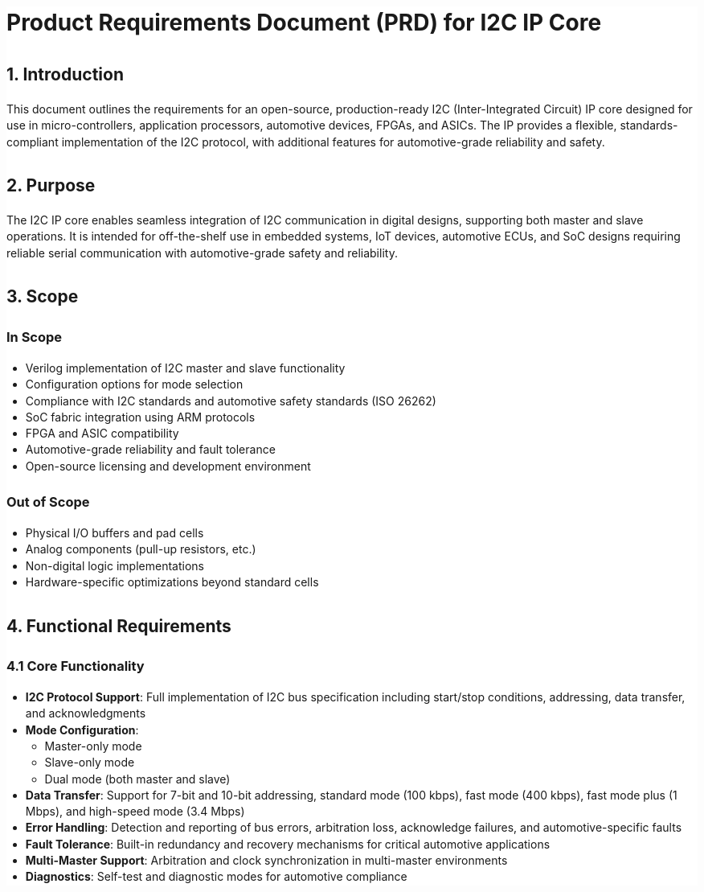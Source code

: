 # Product Requirements Document (PRD) for I2C IP Core

## 1. Introduction

This document outlines the requirements for an open-source, production-ready I2C (Inter-Integrated Circuit) IP core designed for use in micro-controllers, application processors, automotive devices, FPGAs, and ASICs. The IP provides a flexible, standards-compliant implementation of the I2C protocol, with additional features for automotive-grade reliability and safety.

## 2. Purpose

The I2C IP core enables seamless integration of I2C communication in digital designs, supporting both master and slave operations. It is intended for off-the-shelf use in embedded systems, IoT devices, automotive ECUs, and SoC designs requiring reliable serial communication with automotive-grade safety and reliability.

## 3. Scope

### In Scope
- Verilog implementation of I2C master and slave functionality
- Configuration options for mode selection
- Compliance with I2C standards and automotive safety standards (ISO 26262)
- SoC fabric integration using ARM protocols
- FPGA and ASIC compatibility
- Automotive-grade reliability and fault tolerance
- Open-source licensing and development environment

### Out of Scope
- Physical I/O buffers and pad cells
- Analog components (pull-up resistors, etc.)
- Non-digital logic implementations
- Hardware-specific optimizations beyond standard cells

## 4. Functional Requirements

### 4.1 Core Functionality
- **I2C Protocol Support**: Full implementation of I2C bus specification including start/stop conditions, addressing, data transfer, and acknowledgments
- **Mode Configuration**:
  - Master-only mode
  - Slave-only mode
  - Dual mode (both master and slave)
- **Data Transfer**: Support for 7-bit and 10-bit addressing, standard mode (100 kbps), fast mode (400 kbps), fast mode plus (1 Mbps), and high-speed mode (3.4 Mbps)
- **Error Handling**: Detection and reporting of bus errors, arbitration loss, acknowledge failures, and automotive-specific faults
- **Fault Tolerance**: Built-in redundancy and recovery mechanisms for critical automotive applications
- **Multi-Master Support**: Arbitration and clock synchronization in multi-master environments
- **Diagnostics**: Self-test and diagnostic modes for automotive compliance
